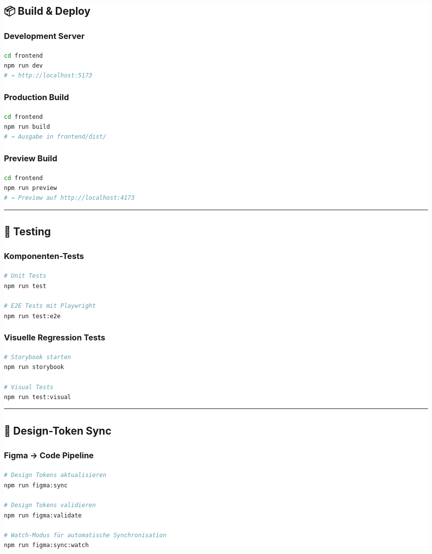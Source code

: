 
## 📦 Build & Deploy

### Development Server
```bash
cd frontend
npm run dev
# → http://localhost:5173
```

### Production Build
```bash
cd frontend
npm run build
# → Ausgabe in frontend/dist/
```

### Preview Build
```bash
cd frontend
npm run preview
# → Preview auf http://localhost:4173
```

---

## 🧪 Testing

### Komponenten-Tests
```bash
# Unit Tests
npm run test

# E2E Tests mit Playwright
npm run test:e2e
```

### Visuelle Regression Tests
```bash
# Storybook starten
npm run storybook

# Visual Tests
npm run test:visual
```

---

## 🎨 Design-Token Sync

### Figma → Code Pipeline
```bash
# Design Tokens aktualisieren
npm run figma:sync

# Design Tokens validieren
npm run figma:validate

# Watch-Modus für automatische Synchronisation
npm run figma:sync:watch
```
